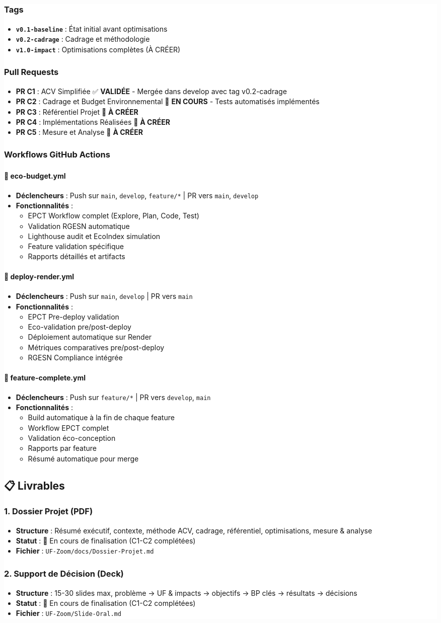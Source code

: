 ### **Tags**
- **`v0.1-baseline`** : État initial avant optimisations
- **`v0.2-cadrage`** : Cadrage et méthodologie
- **`v1.0-impact`** : Optimisations complètes (À CRÉER)

### **Pull Requests**
- **PR C1** : ACV Simplifiée ✅ **VALIDÉE** - Mergée dans develop avec tag v0.2-cadrage
- **PR C2** : Cadrage et Budget Environnemental 🔄 **EN COURS** - Tests automatisés implémentés
- **PR C3** : Référentiel Projet 🔄 **À CRÉER**
- **PR C4** : Implémentations Réalisées 🔄 **À CRÉER**
- **PR C5** : Mesure et Analyse 🔄 **À CRÉER**

### **Workflows GitHub Actions**

#### **🔄 eco-budget.yml**
- **Déclencheurs** : Push sur `main`, `develop`, `feature/*` | PR vers `main`, `develop`
- **Fonctionnalités** :
  - EPCT Workflow complet (Explore, Plan, Code, Test)
  - Validation RGESN automatique
  - Lighthouse audit et EcoIndex simulation
  - Feature validation spécifique
  - Rapports détaillés et artifacts

#### **🚀 deploy-render.yml**
- **Déclencheurs** : Push sur `main`, `develop` | PR vers `main`
- **Fonctionnalités** :
  - EPCT Pre-deploy validation
  - Eco-validation pre/post-deploy
  - Déploiement automatique sur Render
  - Métriques comparatives pre/post-deploy
  - RGESN Compliance intégrée

#### **🎯 feature-complete.yml**
- **Déclencheurs** : Push sur `feature/*` | PR vers `develop`, `main`
- **Fonctionnalités** :
  - Build automatique à la fin de chaque feature
  - Workflow EPCT complet
  - Validation éco-conception
  - Rapports par feature
  - Résumé automatique pour merge

## 📋 Livrables

### **1. Dossier Projet (PDF)**
- **Structure** : Résumé exécutif, contexte, méthode ACV, cadrage, référentiel, optimisations, mesure & analyse
- **Statut** : 🔄 En cours de finalisation (C1-C2 complétées)
- **Fichier** : `UF-Zoom/docs/Dossier-Projet.md`

### **2. Support de Décision (Deck)**
- **Structure** : 15-30 slides max, problème → UF & impacts → objectifs → BP clés → résultats → décisions
- **Statut** : 🔄 En cours de finalisation (C1-C2 complétées)
- **Fichier** : `UF-Zoom/Slide-Oral.md`
